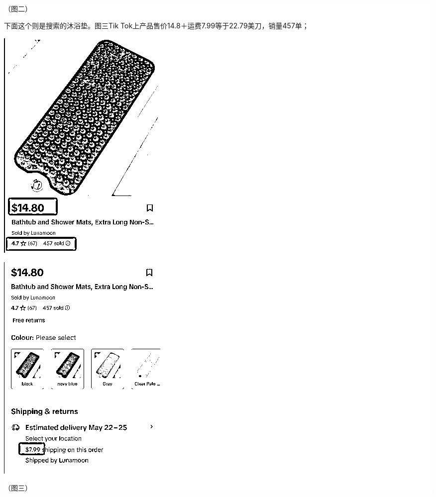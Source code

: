 （图二）

下面这个则是搜索的沐浴垫。图三Tik Tok上产品售价14.8＋运费7.99等于22.79美刀，销量457单；

![](img/e040099dcb2a8deca9843dc613ba9eb6.png)

![](img/726a12d2ea7fa20e6874e0160bf7ad31.png)

（图三）
